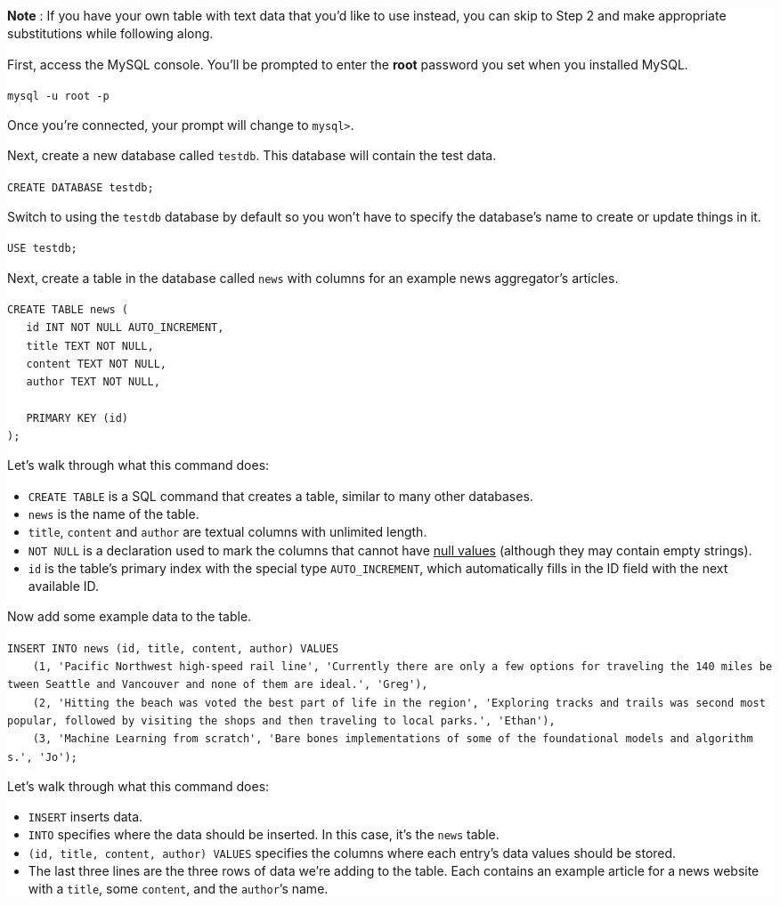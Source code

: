 **Note** : If you have your own table with text data that you’d like to use instead, you can skip to Step 2 and make appropriate substitutions while following along.

First, access the MySQL console. You’ll be prompted to enter the **root** password you set when you installed MySQL.

    mysql -u root -p

Once you’re connected, your prompt will change to `mysql>`.

Next, create a new database called `testdb`. This database will contain the test data.

    CREATE DATABASE testdb;

Switch to using the `testdb` database by default so you won’t have to specify the database’s name to create or update things in it.

    USE testdb;

Next, create a table in the database called `news` with columns for an example news aggregator’s articles.

    CREATE TABLE news (
       id INT NOT NULL AUTO_INCREMENT,
       title TEXT NOT NULL,
       content TEXT NOT NULL,
       author TEXT NOT NULL,
    
       PRIMARY KEY (id)
    );

Let’s walk through what this command does:

- `CREATE TABLE` is a SQL command that creates a table, similar to many other databases.
- `news` is the name of the table.
- `title`, `content` and `author` are textual columns with unlimited length.
- `NOT NULL` is a declaration used to mark the columns that cannot have [null values](https://dev.mysql.com/doc/refman/5.7/en/working-with-null.html) (although they may contain empty strings).
- `id` is the table’s primary index with the special type `AUTO_INCREMENT`, which automatically fills in the ID field with the next available ID.

Now add some example data to the table.

    INSERT INTO news (id, title, content, author) VALUES 
        (1, 'Pacific Northwest high-speed rail line', 'Currently there are only a few options for traveling the 140 miles between Seattle and Vancouver and none of them are ideal.', 'Greg'),
        (2, 'Hitting the beach was voted the best part of life in the region', 'Exploring tracks and trails was second most popular, followed by visiting the shops and then traveling to local parks.', 'Ethan'),
        (3, 'Machine Learning from scratch', 'Bare bones implementations of some of the foundational models and algorithms.', 'Jo');

Let’s walk through what this command does:

- `INSERT` inserts data.
- `INTO` specifies where the data should be inserted. In this case, it’s the `news` table.
- `(id, title, content, author) VALUES` specifies the columns where each entry’s data values should be stored.
- The last three lines are the three rows of data we’re adding to the table. Each contains an example article for a news website with a `title`, some `content`, and the `author`’s name.
